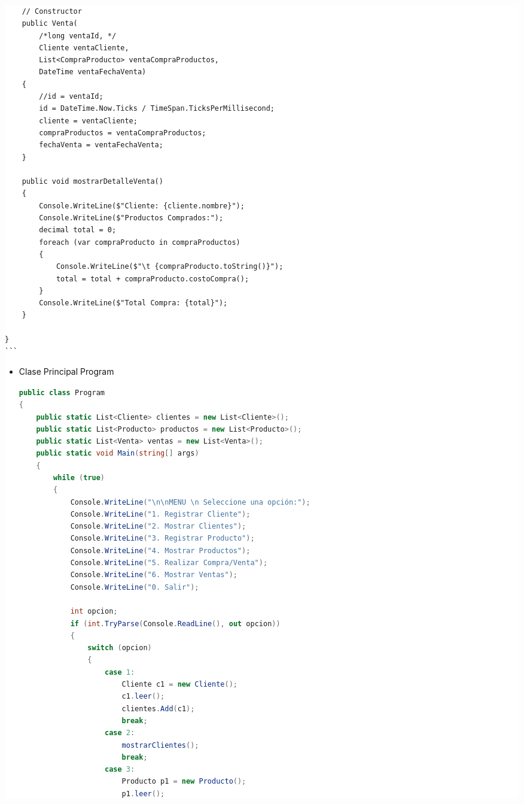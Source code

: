         // Constructor
        public Venta(
            /*long ventaId, */
            Cliente ventaCliente, 
            List<CompraProducto> ventaCompraProductos, 
            DateTime ventaFechaVenta)
        {
            //id = ventaId;
            id = DateTime.Now.Ticks / TimeSpan.TicksPerMillisecond;
            cliente = ventaCliente;
            compraProductos = ventaCompraProductos;
            fechaVenta = ventaFechaVenta;
        }

        public void mostrarDetalleVenta()
        {
            Console.WriteLine($"Cliente: {cliente.nombre}");
            Console.WriteLine($"Productos Comprados:");
            decimal total = 0;
            foreach (var compraProducto in compraProductos)
            {
                Console.WriteLine($"\t {compraProducto.toString()}");
                total = total + compraProducto.costoCompra();
            }
            Console.WriteLine($"Total Compra: {total}");
        }

    }
    ```
 - Clase Principal Program
    ```csharp
    public class Program
    {
        public static List<Cliente> clientes = new List<Cliente>();
        public static List<Producto> productos = new List<Producto>();
        public static List<Venta> ventas = new List<Venta>();
        public static void Main(string[] args)
        {
            while (true)
            {
                Console.WriteLine("\n\nMENU \n Seleccione una opción:");
                Console.WriteLine("1. Registrar Cliente");
                Console.WriteLine("2. Mostrar Clientes");
                Console.WriteLine("3. Registrar Producto");
                Console.WriteLine("4. Mostrar Productos");
                Console.WriteLine("5. Realizar Compra/Venta");
                Console.WriteLine("6. Mostrar Ventas");
                Console.WriteLine("0. Salir");

                int opcion;
                if (int.TryParse(Console.ReadLine(), out opcion))
                {
                    switch (opcion)
                    {
                        case 1:
                            Cliente c1 = new Cliente();
                            c1.leer();
                            clientes.Add(c1);
                            break;
                        case 2:
                            mostrarClientes();
                            break;
                        case 3:
                            Producto p1 = new Producto();
                            p1.leer();